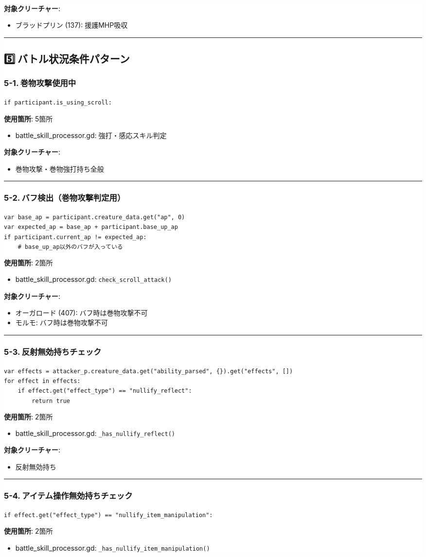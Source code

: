 **対象クリーチャー**:
- ブラッドプリン (137): 援護MHP吸収

---

## 5️⃣ バトル状況条件パターン

### 5-1. 巻物攻撃使用中
```gdscript
if participant.is_using_scroll:
```
**使用箇所**: 5箇所
- battle_skill_processor.gd: 強打・感応スキル判定

**対象クリーチャー**:
- 巻物攻撃・巻物強打持ち全般

---

### 5-2. バフ検出（巻物攻撃判定用）
```gdscript
var base_ap = participant.creature_data.get("ap", 0)
var expected_ap = base_ap + participant.base_up_ap
if participant.current_ap != expected_ap:
	# base_up_ap以外のバフが入っている
```
**使用箇所**: 2箇所
- battle_skill_processor.gd: `check_scroll_attack()`

**対象クリーチャー**:
- オーガロード (407): バフ時は巻物攻撃不可
- モルモ: バフ時は巻物攻撃不可

---

### 5-3. 反射無効持ちチェック
```gdscript
var effects = attacker_p.creature_data.get("ability_parsed", {}).get("effects", [])
for effect in effects:
	if effect.get("effect_type") == "nullify_reflect":
		return true
```
**使用箇所**: 2箇所
- battle_skill_processor.gd: `_has_nullify_reflect()`

**対象クリーチャー**:
- 反射無効持ち

---

### 5-4. アイテム操作無効持ちチェック
```gdscript
if effect.get("effect_type") == "nullify_item_manipulation":
```
**使用箇所**: 2箇所
- battle_skill_processor.gd: `_has_nullify_item_manipulation()`

